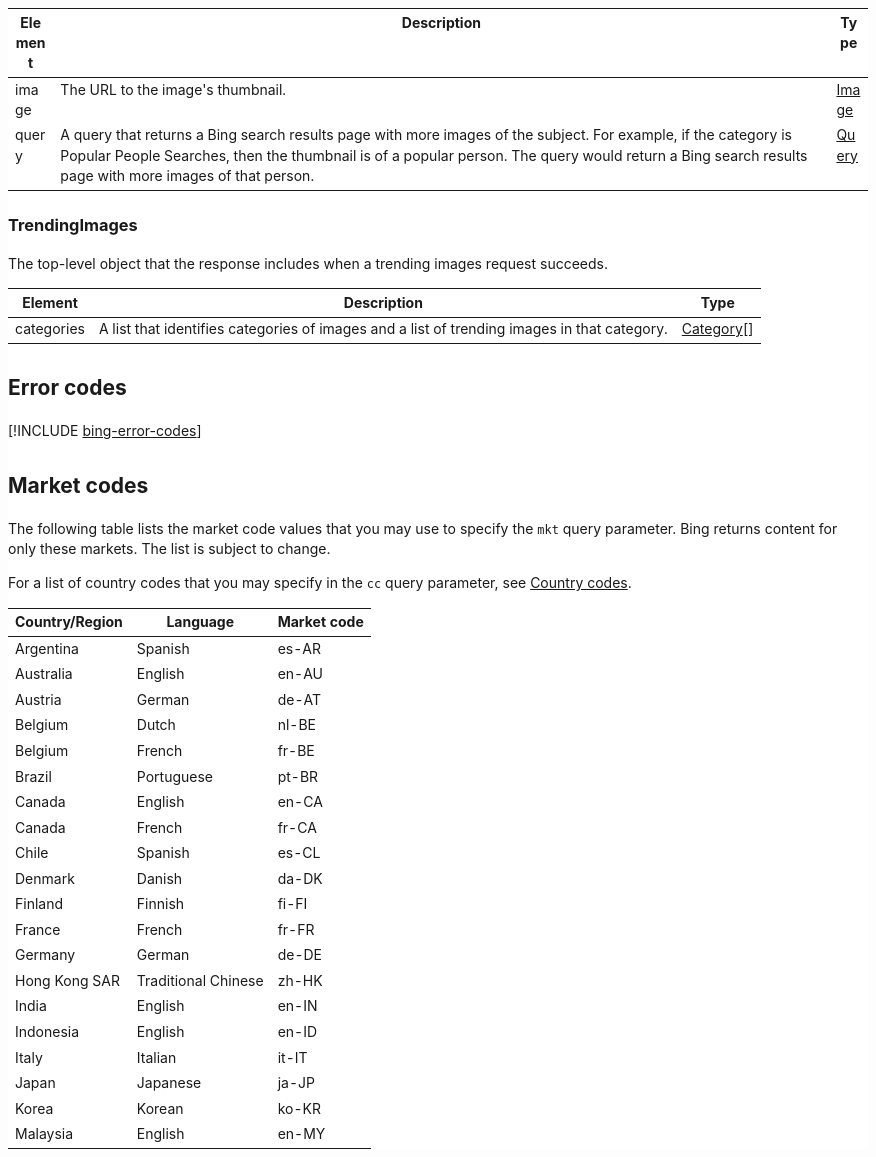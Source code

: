 |Element|Description|Type|  
|-------------|-----------------|----------|  
|image|The URL to the image's thumbnail.|[Image](#image)|  
|query|A query that returns a Bing search results page with more images of the subject. For example, if the category is Popular People Searches, then the thumbnail is of a popular person. The query would return a Bing search results page with more images of that person.|[Query](#query_obj)|  
  
<a name="trendingimages"></a>   
### TrendingImages  
The top-level object that the response includes when a trending images request succeeds.  
  
|Element|Description|Type|  
|-------------|-----------------|----------|  
|categories|A list that identifies categories of images and a list of trending images in that category.|[Category](#category)[]|  


## Error codes 

[!INCLUDE [bing-error-codes](./includes/bing-error-codes-v7.md)]

## Market codes 

The following table lists the market code values that you may use to specify the `mkt` query parameter. Bing returns content for only these markets. The list is subject to change.  
  
For a list of country codes that you may specify in the `cc` query parameter, see [Country codes](#countrycodes).  
  
|Country/Region|Language|Market code|  
|---------------------|--------------|-----------------|  
|Argentina|Spanish|es-AR|  
|Australia|English|en-AU|  
|Austria|German|de-AT|  
|Belgium|Dutch|nl-BE|  
|Belgium|French|fr-BE|  
|Brazil|Portuguese|pt-BR|  
|Canada|English|en-CA|  
|Canada|French|fr-CA|  
|Chile|Spanish|es-CL|  
|Denmark|Danish|da-DK|  
|Finland|Finnish|fi-FI|  
|France|French|fr-FR|  
|Germany|German|de-DE|  
|Hong Kong SAR|Traditional Chinese|zh-HK|  
|India|English|en-IN|  
|Indonesia|English|en-ID|  
|Italy|Italian|it-IT|  
|Japan|Japanese|ja-JP|  
|Korea|Korean|ko-KR|  
|Malaysia|English|en-MY|  